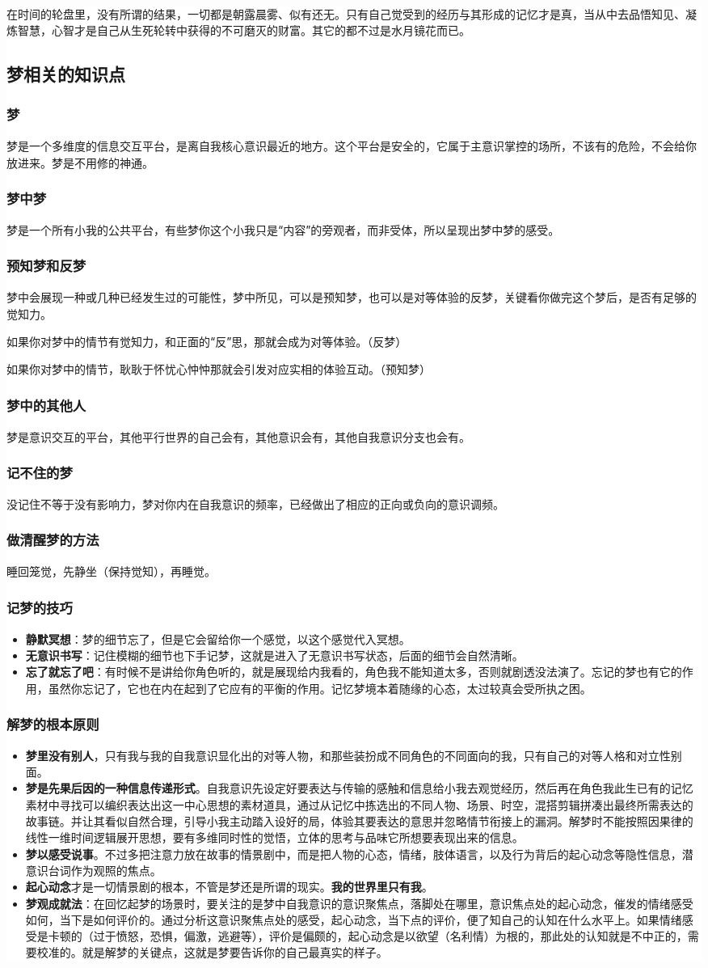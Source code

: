 在时间的轮盘里，没有所谓的结果，一切都是朝露晨雾、似有还无。只有自己觉受到的经历与其形成的记忆才是真，当从中去品悟知见、凝炼智慧，心智才是自己从生死轮转中获得的不可磨灭的财富。其它的都不过是水月镜花而已。



## 梦相关的知识点

### 梦

梦是一个多维度的信息交互平台，是离自我核心意识最近的地方。这个平台是安全的，它属于主意识掌控的场所，不该有的危险，不会给你放进来。梦是不用修的神通。

### 梦中梦

梦是一个所有小我的公共平台，有些梦你这个小我只是“内容”的旁观者，而非受体，所以呈现出梦中梦的感受。

### 预知梦和反梦

梦中会展现一种或几种已经发生过的可能性，梦中所见，可以是预知梦，也可以是对等体验的反梦，关键看你做完这个梦后，是否有足够的觉知力。

如果你对梦中的情节有觉知力，和正面的“反”思，那就会成为对等体验。（反梦）

如果你对梦中的情节，耿耿于怀忧心忡忡那就会引发对应实相的体验互动。（预知梦）

### 梦中的其他人

梦是意识交互的平台，其他平行世界的自己会有，其他意识会有，其他自我意识分支也会有。

### 记不住的梦

没记住不等于没有影响力，梦对你内在自我意识的频率，已经做出了相应的正向或负向的意识调频。

### 做清醒梦的方法

睡回笼觉，先静坐（保持觉知），再睡觉。

### 记梦的技巧

- **静默冥想**：梦的细节忘了，但是它会留给你一个感觉，以这个感觉代入冥想。
- **无意识书写**：记住模糊的细节也下手记梦，这就是进入了无意识书写状态，后面的细节会自然清晰。
- **忘了就忘了吧**：有时候不是讲给你角色听的，就是展现给内我看的，角色我不能知道太多，否则就剧透没法演了。忘记的梦也有它的作用，虽然你忘记了，它也在内在起到了它应有的平衡的作用。记忆梦境本着随缘的心态，太过较真会受所执之困。

### 解梦的根本原则

- **梦里没有别人**，只有我与我的自我意识显化出的对等人物，和那些装扮成不同角色的不同面向的我，只有自己的对等人格和对立性别面。
- **梦是先果后因的一种信息传递形式**。自我意识先设定好要表达与传输的感触和信息给小我去观觉经历，然后再在角色我此生已有的记忆素材中寻找可以编织表达出这一中心思想的素材道具，通过从记忆中拣选出的不同人物、场景、时空，混搭剪辑拼凑出最终所需表达的故事链。并让其看似自然合理，引导小我主动踏入设好的局，体验其要表达的意思并忽略情节衔接上的漏洞。解梦时不能按照因果律的线性一维时间逻辑展开思想，要有多维同时性的觉悟，立体的思考与品味它所想要表现出来的信息。
- **梦以感受说事**。不过多把注意力放在故事的情景剧中，而是把人物的心态，情绪，肢体语言，以及行为背后的起心动念等隐性信息，潜意识台词作为观照的焦点。
- **起心动念**才是一切情景剧的根本，不管是梦还是所谓的现实。**我的世界里只有我**。
- **梦观成就法**：在回忆起梦的场景时，要关注的是梦中自我意识的意识聚焦点，落脚处在哪里，意识焦点处的起心动念，催发的情绪感受如何，当下是如何评价的。通过分析这意识聚焦点处的感受，起心动念，当下点的评价，便了知自己的认知在什么水平上。如果情绪感受是卡顿的（过于愤怒，恐惧，偏激，逃避等），评价是偏颇的，起心动念是以欲望（名利情）为根的，那此处的认知就是不中正的，需要校准的。就是解梦的关键点，这就是梦要告诉你的自己最真实的样子。
